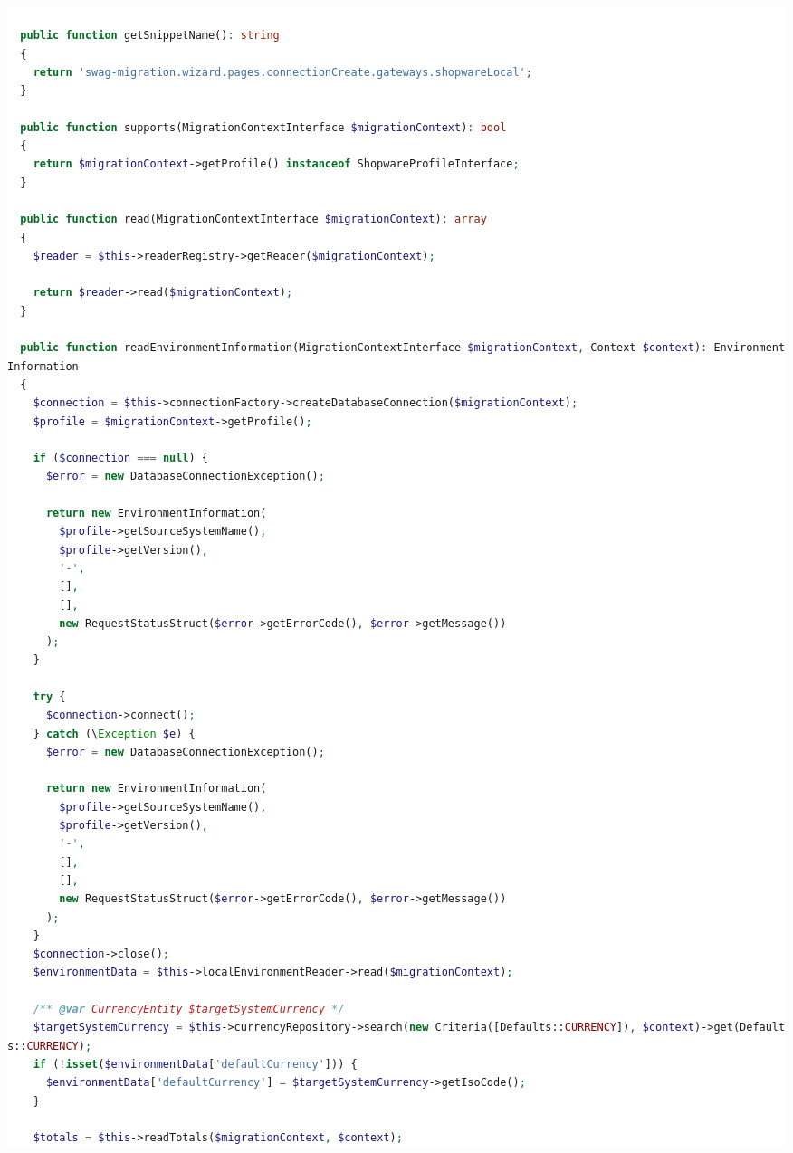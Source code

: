 ```php

  public function getSnippetName(): string
  {
    return 'swag-migration.wizard.pages.connectionCreate.gateways.shopwareLocal';
  }

  public function supports(MigrationContextInterface $migrationContext): bool
  {
    return $migrationContext->getProfile() instanceof ShopwareProfileInterface;
  }

  public function read(MigrationContextInterface $migrationContext): array
  {
    $reader = $this->readerRegistry->getReader($migrationContext);

    return $reader->read($migrationContext);
  }

  public function readEnvironmentInformation(MigrationContextInterface $migrationContext, Context $context): EnvironmentInformation
  {
    $connection = $this->connectionFactory->createDatabaseConnection($migrationContext);
    $profile = $migrationContext->getProfile();

    if ($connection === null) {
      $error = new DatabaseConnectionException();

      return new EnvironmentInformation(
        $profile->getSourceSystemName(),
        $profile->getVersion(),
        '-',
        [],
        [],
        new RequestStatusStruct($error->getErrorCode(), $error->getMessage())
      );
    }

    try {
      $connection->connect();
    } catch (\Exception $e) {
      $error = new DatabaseConnectionException();

      return new EnvironmentInformation(
        $profile->getSourceSystemName(),
        $profile->getVersion(),
        '-',
        [],
        [],
        new RequestStatusStruct($error->getErrorCode(), $error->getMessage())
      );
    }
    $connection->close();
    $environmentData = $this->localEnvironmentReader->read($migrationContext);

    /** @var CurrencyEntity $targetSystemCurrency */
    $targetSystemCurrency = $this->currencyRepository->search(new Criteria([Defaults::CURRENCY]), $context)->get(Defaults::CURRENCY);
    if (!isset($environmentData['defaultCurrency'])) {
      $environmentData['defaultCurrency'] = $targetSystemCurrency->getIsoCode();
    }

    $totals = $this->readTotals($migrationContext, $context);

```